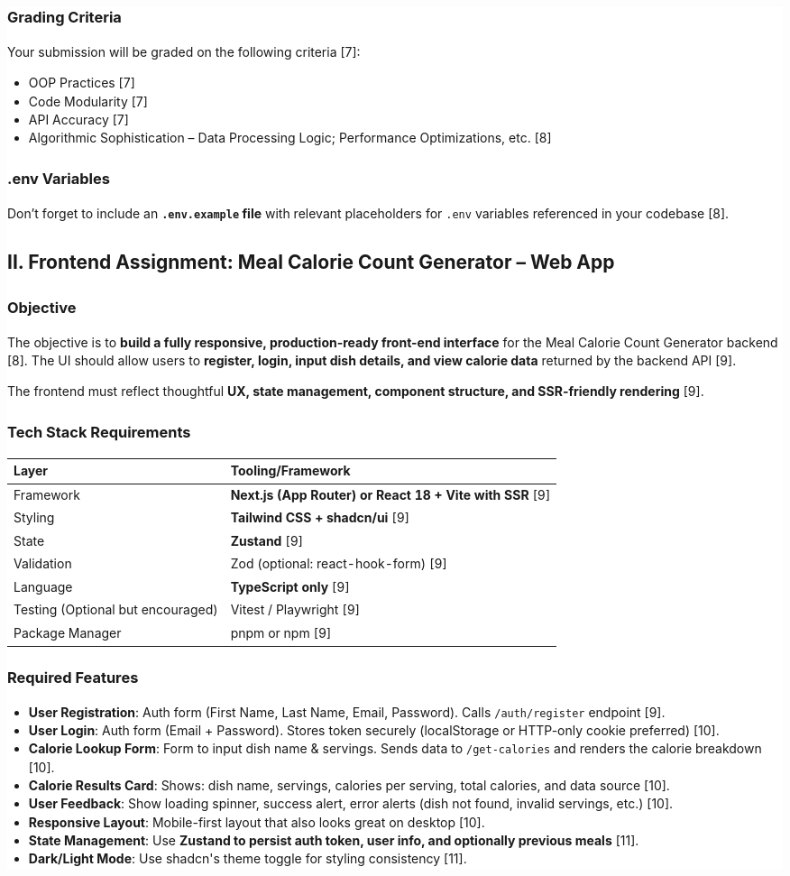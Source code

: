 ### Grading Criteria

Your submission will be graded on the following criteria [7]:

- OOP Practices [7]
- Code Modularity [7]
- API Accuracy [7]
- Algorithmic Sophistication – Data Processing Logic; Performance Optimizations, etc. [8]

### .env Variables

Don’t forget to include an **`.env.example` file** with relevant placeholders for `.env` variables referenced in your codebase [8].

## II. Frontend Assignment: Meal Calorie Count Generator – Web App

### Objective

The objective is to **build a fully responsive, production-ready front-end interface** for the Meal Calorie Count Generator backend [8]. The UI should allow users to **register, login, input dish details, and view calorie data** returned by the backend API [9].

The frontend must reflect thoughtful **UX, state management, component structure, and SSR-friendly rendering** [9].

### Tech Stack Requirements

| Layer                             | Tooling/Framework                                        |
| :-------------------------------- | :------------------------------------------------------- |
| Framework                         | **Next.js (App Router) or React 18 + Vite with SSR** [9] |
| Styling                           | **Tailwind CSS + shadcn/ui** [9]                         |
| State                             | **Zustand** [9]                                          |
| Validation                        | Zod (optional: react-hook-form) [9]                      |
| Language                          | **TypeScript only** [9]                                  |
| Testing (Optional but encouraged) | Vitest / Playwright [9]                                  |
| Package Manager                   | pnpm or npm [9]                                          |

### Required Features

- **User Registration**: Auth form (First Name, Last Name, Email, Password). Calls `/auth/register` endpoint [9].
- **User Login**: Auth form (Email + Password). Stores token securely (localStorage or HTTP-only cookie preferred) [10].
- **Calorie Lookup Form**: Form to input dish name & servings. Sends data to `/get-calories` and renders the calorie breakdown [10].
- **Calorie Results Card**: Shows: dish name, servings, calories per serving, total calories, and data source [10].
- **User Feedback**: Show loading spinner, success alert, error alerts (dish not found, invalid servings, etc.) [10].
- **Responsive Layout**: Mobile-first layout that also looks great on desktop [10].
- **State Management**: Use **Zustand to persist auth token, user info, and optionally previous meals** [11].
- **Dark/Light Mode**: Use shadcn's theme toggle for styling consistency [11].
